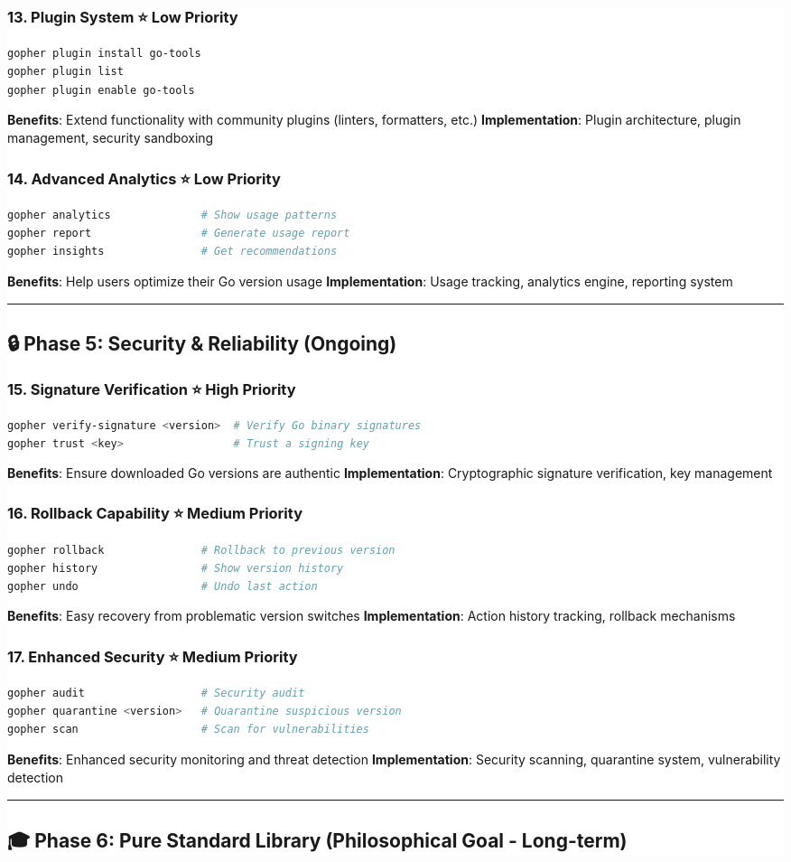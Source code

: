 ### 13. **Plugin System** ⭐ Low Priority
```bash
gopher plugin install go-tools
gopher plugin list
gopher plugin enable go-tools
```
**Benefits**: Extend functionality with community plugins (linters, formatters, etc.)
**Implementation**: Plugin architecture, plugin management, security sandboxing

### 14. **Advanced Analytics** ⭐ Low Priority
```bash
gopher analytics              # Show usage patterns
gopher report                 # Generate usage report
gopher insights               # Get recommendations
```
**Benefits**: Help users optimize their Go version usage
**Implementation**: Usage tracking, analytics engine, reporting system

---

## 🔒 **Phase 5: Security & Reliability** (Ongoing)

### 15. **Signature Verification** ⭐ High Priority
```bash
gopher verify-signature <version>  # Verify Go binary signatures
gopher trust <key>                 # Trust a signing key
```
**Benefits**: Ensure downloaded Go versions are authentic
**Implementation**: Cryptographic signature verification, key management

### 16. **Rollback Capability** ⭐ Medium Priority
```bash
gopher rollback               # Rollback to previous version
gopher history                # Show version history
gopher undo                   # Undo last action
```
**Benefits**: Easy recovery from problematic version switches
**Implementation**: Action history tracking, rollback mechanisms

### 17. **Enhanced Security** ⭐ Medium Priority
```bash
gopher audit                  # Security audit
gopher quarantine <version>   # Quarantine suspicious version
gopher scan                   # Scan for vulnerabilities
```
**Benefits**: Enhanced security monitoring and threat detection
**Implementation**: Security scanning, quarantine system, vulnerability detection

---

## 🎓 **Phase 6: Pure Standard Library** (Philosophical Goal - Long-term)
